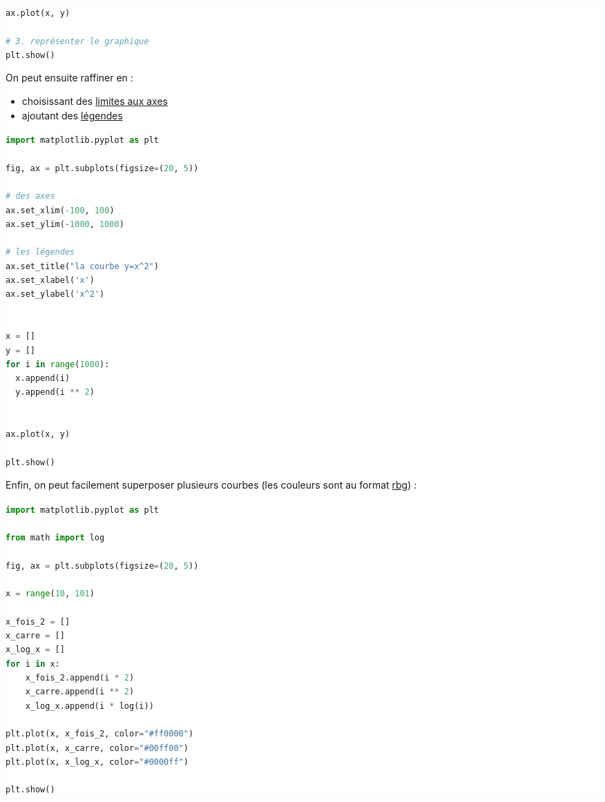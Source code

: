 ```python
ax.plot(x, y)

# 3. représenter le graphique
plt.show()
```

On peut ensuite raffiner en :

* choisissant des [limites aux axes](https://www.tutorialspoint.com/matplotlib/matplotlib_setting_limits.htm)
* ajoutant des [légendes](https://matplotlib.org/3.1.1/gallery/subplots_axes_and_figures/figure_title.html)

```python
import matplotlib.pyplot as plt

fig, ax = plt.subplots(figsize=(20, 5)) 

# des axes 
ax.set_xlim(-100, 100)
ax.set_ylim(-1000, 1000)

# les légendes 
ax.set_title("la courbe y=x^2")
ax.set_xlabel('x')
ax.set_ylabel('x^2')


x = []
y = []
for i in range(1000):
  x.append(i)
  y.append(i ** 2)


ax.plot(x, y)

plt.show()
```

Enfin, on peut facilement superposer plusieurs courbes (les couleurs sont au format [rbg](https://fr.wikipedia.org/wiki/Rouge_vert_bleu)) :

```python
import matplotlib.pyplot as plt
  
from math import log

fig, ax = plt.subplots(figsize=(20, 5))

x = range(10, 101)

x_fois_2 = []
x_carre = []
x_log_x = []
for i in x:
    x_fois_2.append(i * 2)
    x_carre.append(i ** 2)
    x_log_x.append(i * log(i))

plt.plot(x, x_fois_2, color="#ff0000")
plt.plot(x, x_carre, color="#00ff00")
plt.plot(x, x_log_x, color="#0000ff")

plt.show()
```